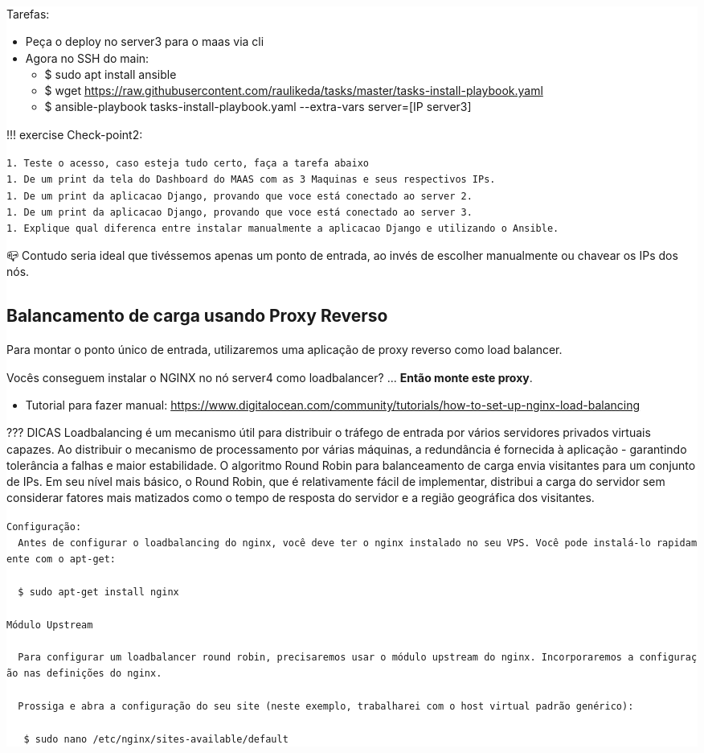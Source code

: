 Tarefas:

* Peça o deploy no server3 para o maas via cli
* Agora no SSH do main:
  * \$ sudo apt install ansible
  * \$ wget https://raw.githubusercontent.com/raulikeda/tasks/master/tasks-install-playbook.yaml
  * \$ ansible-playbook tasks-install-playbook.yaml -\-extra-vars server=[IP server3]



!!! exercise 
    Check-point2:
     

    1. Teste o acesso, caso esteja tudo certo, faça a tarefa abaixo
    1. De um print da tela do Dashboard do MAAS com as 3 Maquinas e seus respectivos IPs.
    1. De um print da aplicacao Django, provando que voce está conectado ao server 2.  
    1. De um print da aplicacao Django, provando que voce está conectado ao server 3.
    1. Explique qual diferenca entre instalar manualmente a aplicacao Django e utilizando o Ansible.




:mailbox_closed: Contudo seria ideal que tivéssemos apenas um ponto de entrada, ao invés de escolher manualmente ou chavear os IPs dos nós.

## Balancamento de carga usando Proxy Reverso

Para montar o ponto único de entrada, utilizaremos uma aplicação de proxy reverso como load balancer.

Vocês conseguem instalar o NGINX no nó server4 como loadbalancer? ... **Então monte este proxy**.

* Tutorial para fazer manual: https://www.digitalocean.com/community/tutorials/how-to-set-up-nginx-load-balancing

??? DICAS
    Loadbalancing é um mecanismo útil para distribuir o tráfego de entrada por vários servidores privados virtuais capazes. Ao distribuir o mecanismo de processamento por várias máquinas, a redundância é fornecida à aplicação - garantindo tolerância a falhas e maior estabilidade. O algoritmo Round Robin para balanceamento de carga envia visitantes para um conjunto de IPs. Em seu nível mais básico, o Round Robin, que é relativamente fácil de implementar, distribui a carga do servidor sem considerar fatores mais matizados como o tempo de resposta do servidor e a região geográfica dos visitantes.

    Configuração:
      Antes de configurar o loadbalancing do nginx, você deve ter o nginx instalado no seu VPS. Você pode instalá-lo rapidamente com o apt-get:

      $ sudo apt-get install nginx

    Módulo Upstream

      Para configurar um loadbalancer round robin, precisaremos usar o módulo upstream do nginx. Incorporaremos a configuração nas definições do nginx.

      Prossiga e abra a configuração do seu site (neste exemplo, trabalharei com o host virtual padrão genérico):

       $ sudo nano /etc/nginx/sites-available/default
